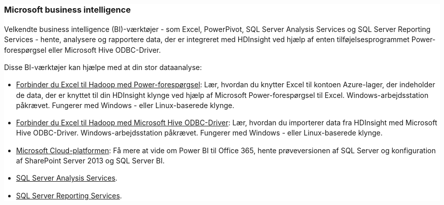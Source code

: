 
### <a name="microsoft-business-intelligence"></a>Microsoft business intelligence

Velkendte business intelligence (BI)-værktøjer - som Excel, PowerPivot, SQL Server Analysis Services og SQL Server Reporting Services - hente, analysere og rapportere data, der er integreret med HDInsight ved hjælp af enten tilføjelsesprogrammet Power-forespørgsel eller Microsoft Hive ODBC-Driver.

Disse BI-værktøjer kan hjælpe med at din stor dataanalyse:

* [Forbinder du Excel til Hadoop med Power-forespørgsel](hdinsight-connect-excel-power-query.md): Lær, hvordan du knytter Excel til kontoen Azure-lager, der indeholder de data, der er knyttet til din HDInsight klynge ved hjælp af Microsoft Power-forespørgsel til Excel. Windows-arbejdsstation påkrævet. Fungerer med Windows - eller Linux-baserede klynge.

* [Forbinder du Excel til Hadoop med Microsoft Hive ODBC-Driver](hdinsight-connect-excel-hive-odbc-driver.md): Lær, hvordan du importerer data fra HDInsight med Microsoft Hive ODBC-Driver. Windows-arbejdsstation påkrævet. Fungerer med Windows - eller Linux-baserede klynge.

* [Microsoft Cloud-platformen](http://www.microsoft.com/server-cloud/solutions/business-intelligence/default.aspx): Få mere at vide om Power BI til Office 365, hente prøveversionen af SQL Server og konfiguration af SharePoint Server 2013 og SQL Server BI.

* [SQL Server Analysis Services](http://msdn.microsoft.com/library/hh231701.aspx).

* [SQL Server Reporting Services](http://msdn.microsoft.com/library/ms159106.aspx).




[marketing-page]: https://azure.microsoft.com/services/hdinsight/
[component-versioning]: hdinsight-component-versioning.md
[zookeeper]: http://zookeeper.apache.org/
